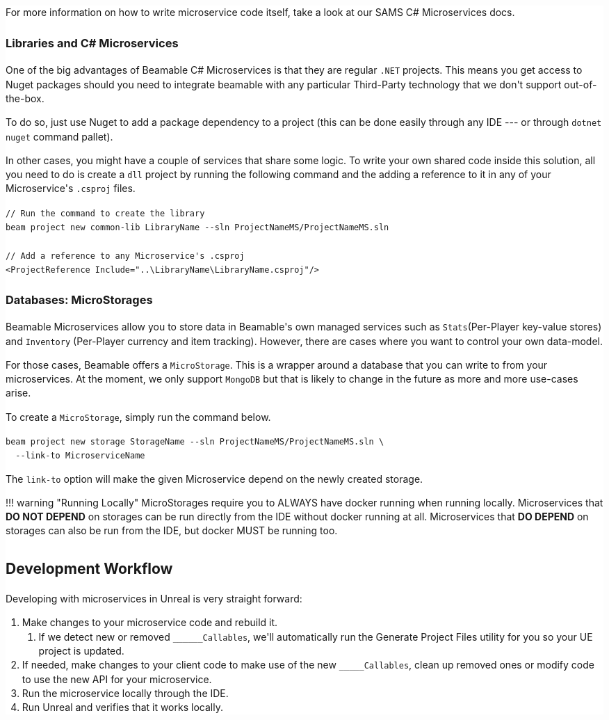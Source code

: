 For more information on how to write microservice code itself, take a look at our SAMS C# Microservices docs.
### Libraries and C# Microservices
One of the big advantages of Beamable C# Microservices is that they are regular `.NET` projects. This means you get access to Nuget packages should you need to integrate beamable with any particular Third-Party technology that we don't support out-of-the-box.

To do so, just use Nuget to add a package dependency to a project (this can be done easily through any IDE --- or through `dotnet nuget` command pallet).

In other cases, you might have a couple of services that share some logic. To write your own shared code inside this solution, all you need to do is create a `dll` project by running the following command and the adding a reference to it in any of your Microservice's `.csproj` files.

```
// Run the command to create the library
beam project new common-lib LibraryName --sln ProjectNameMS/ProjectNameMS.sln

// Add a reference to any Microservice's .csproj 
<ProjectReference Include="..\LibraryName\LibraryName.csproj"/>
```
### Databases: MicroStorages
Beamable Microservices allow you to store data in Beamable's own managed services such as `Stats`(Per-Player key-value stores) and `Inventory` (Per-Player currency and item tracking). However, there are cases where you want to control your own data-model.

For those cases, Beamable offers a `MicroStorage`. This is a wrapper around a database that you can write to from your microservices. At the moment, we only support `MongoDB` but that is likely to change in the future as more and more use-cases arise.

To create a `MicroStorage`, simply run the command below.
```
beam project new storage StorageName --sln ProjectNameMS/ProjectNameMS.sln \
  --link-to MicroserviceName
```

The `link-to` option will make the given Microservice depend on the newly created storage. 

!!! warning "Running Locally"
	MicroStorages require you to ALWAYS have docker running when running locally. Microservices that **DO NOT DEPEND** on storages can be run directly from the IDE without docker running at all. Microservices that **DO DEPEND** on storages can also be run from the IDE, but docker MUST be running too.
## Development Workflow
Developing with microservices in Unreal is very straight forward:

1. Make changes to your microservice code and rebuild it.
	1. If we detect new or removed `______Callables`, we'll automatically run the Generate Project Files utility for you so your UE project is updated.
2. If needed, make changes to your client code to make use of the new `_____Callables`, clean up removed ones or modify code to use the new API for your microservice.
3. Run the microservice locally through the IDE.
4. Run Unreal and verifies that it works locally.
